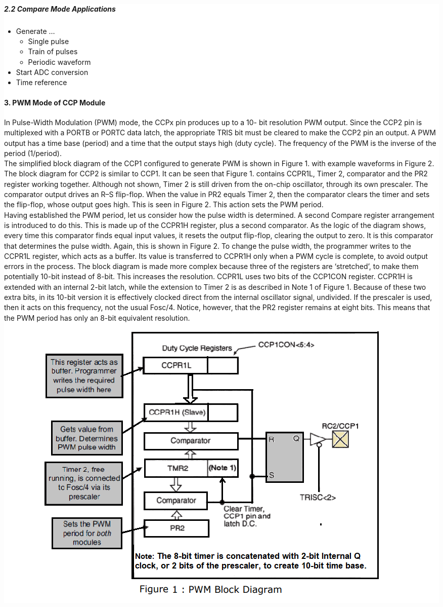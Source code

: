 ##### 2.2 Compare Mode Applications 

 - Generate … 
   * Single pulse <br/>
   * Train of pulses <br/>
   * Periodic waveform <br/>
- Start ADC conversion 
- Time reference

#### 3. PWM Mode of CCP Module 

 In Pulse-Width Modulation (PWM) mode, the CCPx pin produces up to a 10- bit resolution PWM output. Since the CCP2 pin is multiplexed with a PORTB or PORTC data latch, the appropriate TRIS bit must be cleared to make the CCP2 pin an output. A PWM output has a time base (period) and a time that the output stays high (duty cycle). The frequency of the PWM is the inverse of the period (1/period).
  <br/> The simplified block diagram of the CCP1 configured to generate PWM is shown in Figure 1. with example waveforms in Figure 2. The block diagram for CCP2 is similar to CCP1. It can be seen that Figure 1. contains CCPR1L, Timer 2, comparator and the PR2 register working together. Although not shown, Timer 2 is still driven from the on-chip oscillator, through its own prescaler. The comparator output drives an R–S flip-flop. When the value in PR2 equals Timer 2, then the comparator clears the timer and sets the flip-flop, whose output goes high. This is seen in Figure 2. This action sets the PWM period.
 <br/> Having established the PWM period, let us consider how the pulse width is determined. A second Compare register arrangement is introduced to do this. This is made up of the CCPR1H register, plus a second comparator. As the logic of the diagram shows, every time this comparator finds equal input values, it resets the output flip-flop, clearing the output to zero. It is this comparator that determines the pulse width. Again, this is shown in Figure 2. To change the pulse width, the programmer writes to the CCPR1L register, which acts as a buffer. Its value is transferred to CCPR1H only when a PWM cycle is complete, to avoid output errors in the process. The block diagram is made more complex because three of the registers are ‘stretched’, to make them potentially 10-bit instead of 8-bit. This increases the resolution. CCPR1L uses two bits of the CCP1CON register. CCPR1H is extended with an internal 2-bit latch, while the extension to Timer 2 is as described in Note 1 of Figure 1. Because of these two extra bits, in its 10-bit version it is effectively clocked direct from the internal oscillator signal, undivided. If the prescaler is used, then it acts on this frequency, not the usual Fosc/4. Notice, however, that the PR2 register remains at eight bits. This means that the PWM period has only an 8-bit equivalent resolution.

![1](images/figure1.PNG)